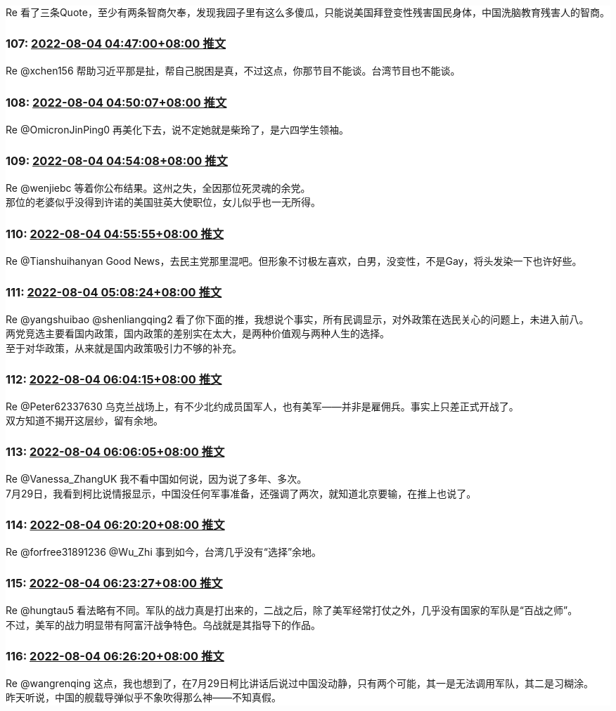 Re 看了三条Quote，至少有两条智商欠奉，发现我园子里有这么多傻瓜，只能说美国拜登变性残害国民身体，中国洗脑教育残害人的智商。

### 107: [2022-08-04 04:47:00+08:00 推文](https://twitter.com/HeQinglian/status/1554931866888802307)

Re @xchen156 帮助习近平那是扯，帮自己脱困是真，不过这点，你那节目不能谈。台湾节目也不能谈。

### 108: [2022-08-04 04:50:07+08:00 推文](https://twitter.com/HeQinglian/status/1554932650648944641)

Re @OmicronJinPing0 再美化下去，说不定她就是柴玲了，是六四学生领袖。

### 109: [2022-08-04 04:54:08+08:00 推文](https://twitter.com/HeQinglian/status/1554933659790082048)

Re @wenjiebc 等着你公布结果。这州之失，全因那位死灵魂的余党。<br>那位的老婆似乎没得到许诺的美国驻英大使职位，女儿似乎也一无所得。

### 110: [2022-08-04 04:55:55+08:00 推文](https://twitter.com/HeQinglian/status/1554934109528547330)

Re @Tianshuihanyan Good News，去民主党那里混吧。但形象不讨极左喜欢，白男，没变性，不是Gay，将头发染一下也许好些。

### 111: [2022-08-04 05:08:24+08:00 推文](https://twitter.com/HeQinglian/status/1554937248369573888)

Re @yangshuibao @shenliangqing2 看了你下面的推，我想说个事实，所有民调显示，对外政策在选民关心的问题上，未进入前八。<br>两党竞选主要看国内政策，国内政策的差别实在太大，是两种价值观与两种人生的选择。<br>至于对华政策，从来就是国内政策吸引力不够的补充。

### 112: [2022-08-04 06:04:15+08:00 推文](https://twitter.com/HeQinglian/status/1554951304107229189)

Re @Peter62337630 乌克兰战场上，有不少北约成员国军人，也有美军——并非是雇佣兵。事实上只差正式开战了。<br>双方知道不揭开这层纱，留有余地。

### 113: [2022-08-04 06:06:05+08:00 推文](https://twitter.com/HeQinglian/status/1554951767384899585)

Re @Vanessa_ZhangUK 我不看中国如何说，因为说了多年、多次。<br>7月29日，我看到柯比说情报显示，中国没任何军事准备，还强调了两次，就知道北京要输，在推上也说了。

### 114: [2022-08-04 06:20:20+08:00 推文](https://twitter.com/HeQinglian/status/1554955355003699200)

Re @forfree31891236 @Wu_Zhi 事到如今，台湾几乎没有“选择”余地。

### 115: [2022-08-04 06:23:27+08:00 推文](https://twitter.com/HeQinglian/status/1554956139078590464)

Re @hungtau5 看法略有不同。军队的战力真是打出来的，二战之后，除了美军经常打仗之外，几乎没有国家的军队是“百战之师”。<br>不过，美军的战力明显带有阿富汗战争特色。乌战就是其指导下的作品。

### 116: [2022-08-04 06:26:20+08:00 推文](https://twitter.com/HeQinglian/status/1554956862667235329)

Re @wangrenqing 这点，我也想到了，在7月29日柯比讲话后说过中国没动静，只有两个可能，其一是无法调用军队，其二是习糊涂。<br>昨天听说，中国的舰载导弹似乎不象吹得那么神——不知真假。
